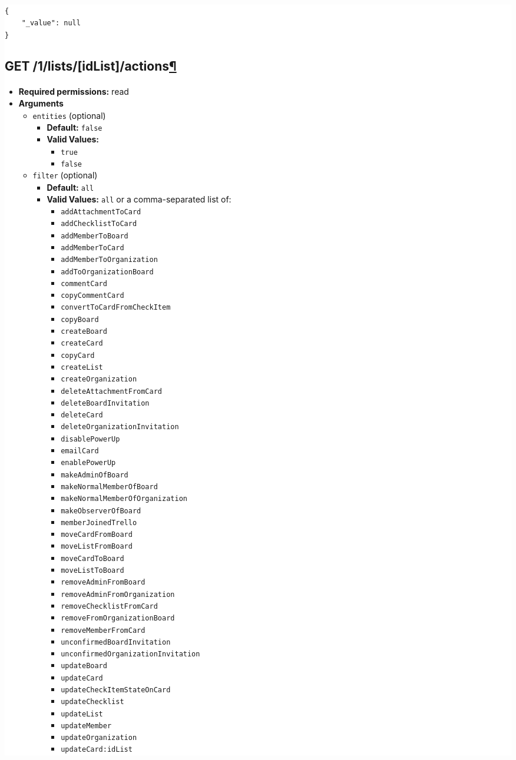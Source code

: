     {
        "_value": null
    }

## GET /1/lists/[idList]/actions[¶](index.html#get-1-lists-idlist-actions)

  * **Required permissions:** read
  * **Arguments**
    * `entities` (optional)
      * **Default:** `false`
      * **Valid Values:**
        * `true`
        * `false`
    * `filter` (optional)
      * **Default:** `all`
      * **Valid Values:** `all` or a comma-separated list of:
        * `addAttachmentToCard`
        * `addChecklistToCard`
        * `addMemberToBoard`
        * `addMemberToCard`
        * `addMemberToOrganization`
        * `addToOrganizationBoard`
        * `commentCard`
        * `copyCommentCard`
        * `convertToCardFromCheckItem`
        * `copyBoard`
        * `createBoard`
        * `createCard`
        * `copyCard`
        * `createList`
        * `createOrganization`
        * `deleteAttachmentFromCard`
        * `deleteBoardInvitation`
        * `deleteCard`
        * `deleteOrganizationInvitation`
        * `disablePowerUp`
        * `emailCard`
        * `enablePowerUp`
        * `makeAdminOfBoard`
        * `makeNormalMemberOfBoard`
        * `makeNormalMemberOfOrganization`
        * `makeObserverOfBoard`
        * `memberJoinedTrello`
        * `moveCardFromBoard`
        * `moveListFromBoard`
        * `moveCardToBoard`
        * `moveListToBoard`
        * `removeAdminFromBoard`
        * `removeAdminFromOrganization`
        * `removeChecklistFromCard`
        * `removeFromOrganizationBoard`
        * `removeMemberFromCard`
        * `unconfirmedBoardInvitation`
        * `unconfirmedOrganizationInvitation`
        * `updateBoard`
        * `updateCard`
        * `updateCheckItemStateOnCard`
        * `updateChecklist`
        * `updateList`
        * `updateMember`
        * `updateOrganization`
        * `updateCard:idList`